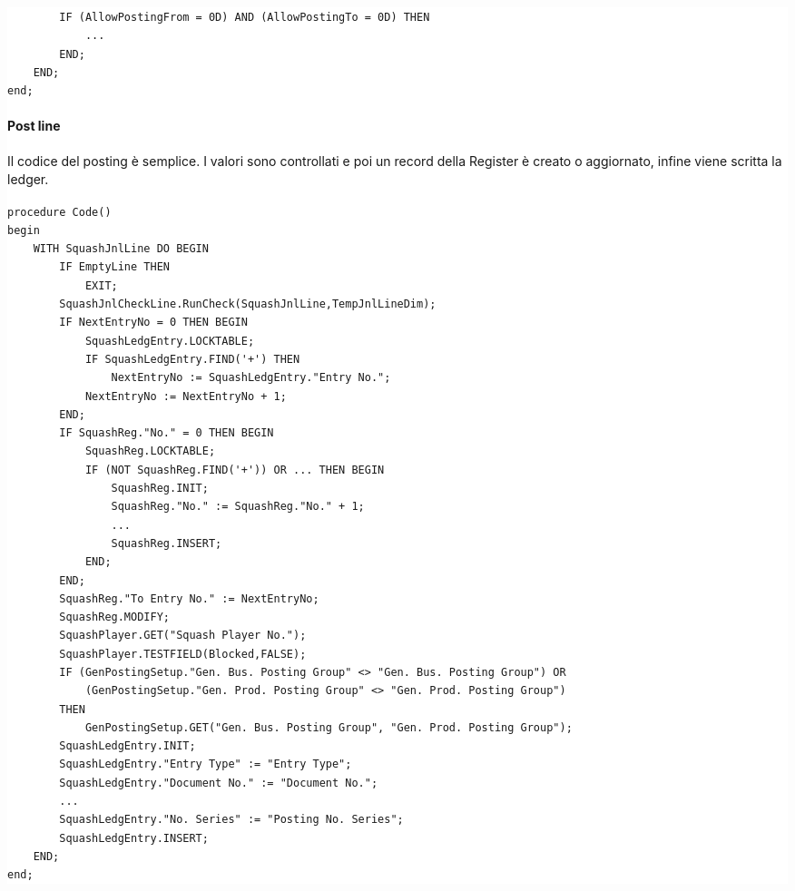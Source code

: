 ```al
        IF (AllowPostingFrom = 0D) AND (AllowPostingTo = 0D) THEN
            ...
        END;
    END;
end;
```

#### Post line

Il codice del posting è semplice. I valori sono controllati e poi un record della Register è creato o aggiornato, infine viene scritta la ledger.

```al
procedure Code()
begin
    WITH SquashJnlLine DO BEGIN
        IF EmptyLine THEN
            EXIT;
        SquashJnlCheckLine.RunCheck(SquashJnlLine,TempJnlLineDim);
        IF NextEntryNo = 0 THEN BEGIN
            SquashLedgEntry.LOCKTABLE;
            IF SquashLedgEntry.FIND('+') THEN
                NextEntryNo := SquashLedgEntry."Entry No.";
            NextEntryNo := NextEntryNo + 1;
        END;
        IF SquashReg."No." = 0 THEN BEGIN
            SquashReg.LOCKTABLE;
            IF (NOT SquashReg.FIND('+')) OR ... THEN BEGIN
                SquashReg.INIT;
                SquashReg."No." := SquashReg."No." + 1;
                ...
                SquashReg.INSERT;
            END;
        END;
        SquashReg."To Entry No." := NextEntryNo;
        SquashReg.MODIFY;
        SquashPlayer.GET("Squash Player No.");
        SquashPlayer.TESTFIELD(Blocked,FALSE);
        IF (GenPostingSetup."Gen. Bus. Posting Group" <> "Gen. Bus. Posting Group") OR
            (GenPostingSetup."Gen. Prod. Posting Group" <> "Gen. Prod. Posting Group")
        THEN
            GenPostingSetup.GET("Gen. Bus. Posting Group", "Gen. Prod. Posting Group");
        SquashLedgEntry.INIT;
        SquashLedgEntry."Entry Type" := "Entry Type";
        SquashLedgEntry."Document No." := "Document No.";
        ...
        SquashLedgEntry."No. Series" := "Posting No. Series";
        SquashLedgEntry.INSERT;
    END;
end;
```
